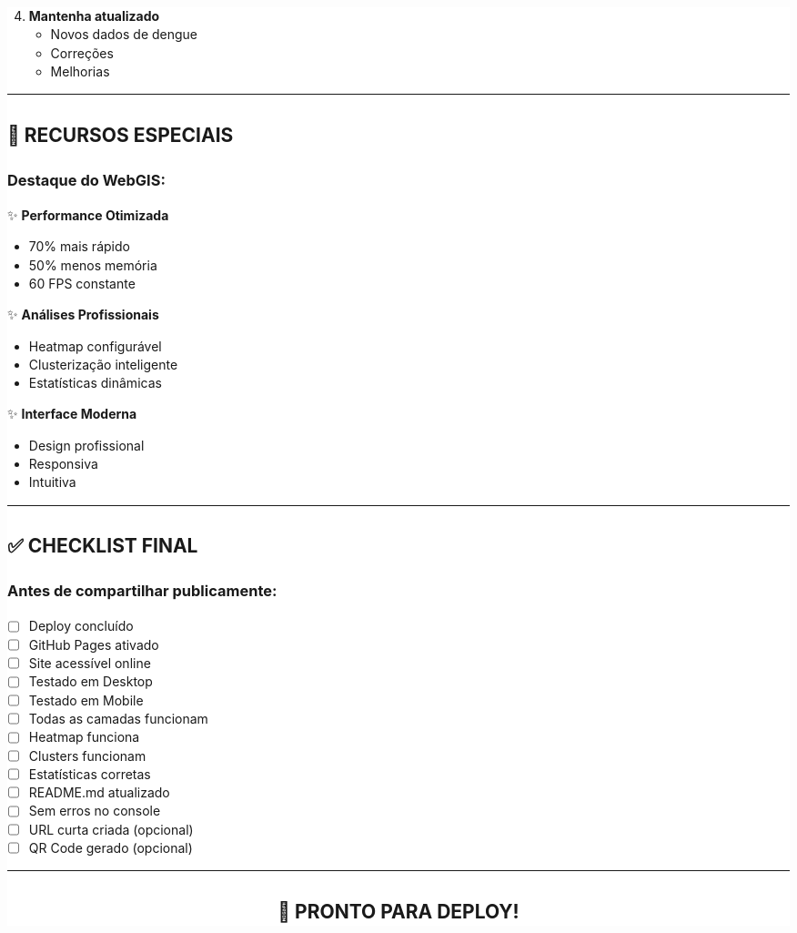 4. **Mantenha atualizado**
   - Novos dados de dengue
   - Correções
   - Melhorias

---

## 🌟 RECURSOS ESPECIAIS

### Destaque do WebGIS:

✨ **Performance Otimizada**
- 70% mais rápido
- 50% menos memória
- 60 FPS constante

✨ **Análises Profissionais**
- Heatmap configurável
- Clusterização inteligente
- Estatísticas dinâmicas

✨ **Interface Moderna**
- Design profissional
- Responsiva
- Intuitiva

---

## ✅ CHECKLIST FINAL

### Antes de compartilhar publicamente:

- [ ] Deploy concluído
- [ ] GitHub Pages ativado
- [ ] Site acessível online
- [ ] Testado em Desktop
- [ ] Testado em Mobile
- [ ] Todas as camadas funcionam
- [ ] Heatmap funciona
- [ ] Clusters funcionam
- [ ] Estatísticas corretas
- [ ] README.md atualizado
- [ ] Sem erros no console
- [ ] URL curta criada (opcional)
- [ ] QR Code gerado (opcional)

---

<div align="center">

## 🚀 PRONTO PARA DEPLOY!
